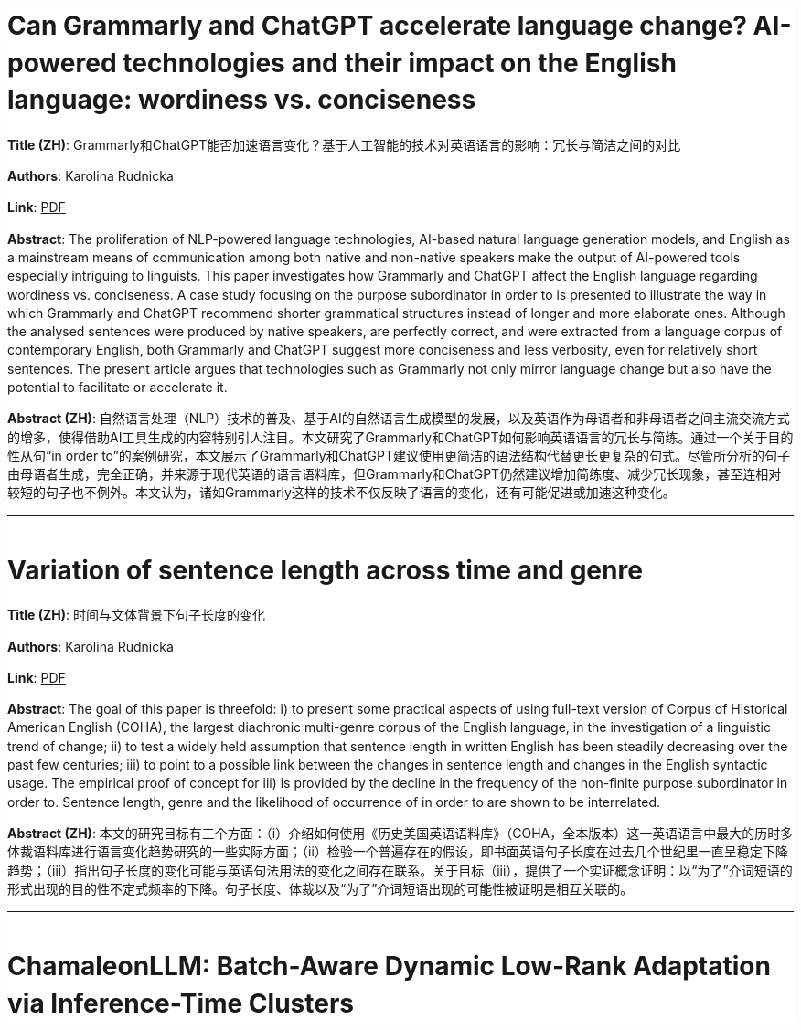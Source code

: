 # Can Grammarly and ChatGPT accelerate language change? AI-powered technologies and their impact on the English language: wordiness vs. conciseness 

**Title (ZH)**: Grammarly和ChatGPT能否加速语言变化？基于人工智能的技术对英语语言的影响：冗长与简洁之间的对比 

**Authors**: Karolina Rudnicka  

**Link**: [PDF](https://arxiv.org/pdf/2502.04324)  

**Abstract**: The proliferation of NLP-powered language technologies, AI-based natural language generation models, and English as a mainstream means of communication among both native and non-native speakers make the output of AI-powered tools especially intriguing to linguists. This paper investigates how Grammarly and ChatGPT affect the English language regarding wordiness vs. conciseness. A case study focusing on the purpose subordinator in order to is presented to illustrate the way in which Grammarly and ChatGPT recommend shorter grammatical structures instead of longer and more elaborate ones. Although the analysed sentences were produced by native speakers, are perfectly correct, and were extracted from a language corpus of contemporary English, both Grammarly and ChatGPT suggest more conciseness and less verbosity, even for relatively short sentences. The present article argues that technologies such as Grammarly not only mirror language change but also have the potential to facilitate or accelerate it. 

**Abstract (ZH)**: 自然语言处理（NLP）技术的普及、基于AI的自然语言生成模型的发展，以及英语作为母语者和非母语者之间主流交流方式的增多，使得借助AI工具生成的内容特别引人注目。本文研究了Grammarly和ChatGPT如何影响英语语言的冗长与简练。通过一个关于目的性从句“in order to”的案例研究，本文展示了Grammarly和ChatGPT建议使用更简洁的语法结构代替更长更复杂的句式。尽管所分析的句子由母语者生成，完全正确，并来源于现代英语的语言语料库，但Grammarly和ChatGPT仍然建议增加简练度、减少冗长现象，甚至连相对较短的句子也不例外。本文认为，诸如Grammarly这样的技术不仅反映了语言的变化，还有可能促进或加速这种变化。 

---
# Variation of sentence length across time and genre 

**Title (ZH)**: 时间与文体背景下句子长度的变化 

**Authors**: Karolina Rudnicka  

**Link**: [PDF](https://arxiv.org/pdf/2502.04321)  

**Abstract**: The goal of this paper is threefold: i) to present some practical aspects of using full-text version of Corpus of Historical American English (COHA), the largest diachronic multi-genre corpus of the English language, in the investigation of a linguistic trend of change; ii) to test a widely held assumption that sentence length in written English has been steadily decreasing over the past few centuries; iii) to point to a possible link between the changes in sentence length and changes in the English syntactic usage. The empirical proof of concept for iii) is provided by the decline in the frequency of the non-finite purpose subordinator in order to. Sentence length, genre and the likelihood of occurrence of in order to are shown to be interrelated. 

**Abstract (ZH)**: 本文的研究目标有三个方面：（i）介绍如何使用《历史美国英语语料库》（COHA，全本版本）这一英语语言中最大的历时多体裁语料库进行语言变化趋势研究的一些实际方面；（ii）检验一个普遍存在的假设，即书面英语句子长度在过去几个世纪里一直呈稳定下降趋势；（iii）指出句子长度的变化可能与英语句法用法的变化之间存在联系。关于目标（iii），提供了一个实证概念证明：以“为了”介词短语的形式出现的目的性不定式频率的下降。句子长度、体裁以及“为了”介词短语出现的可能性被证明是相互关联的。 

---
# ChamaleonLLM: Batch-Aware Dynamic Low-Rank Adaptation via Inference-Time Clusters 
